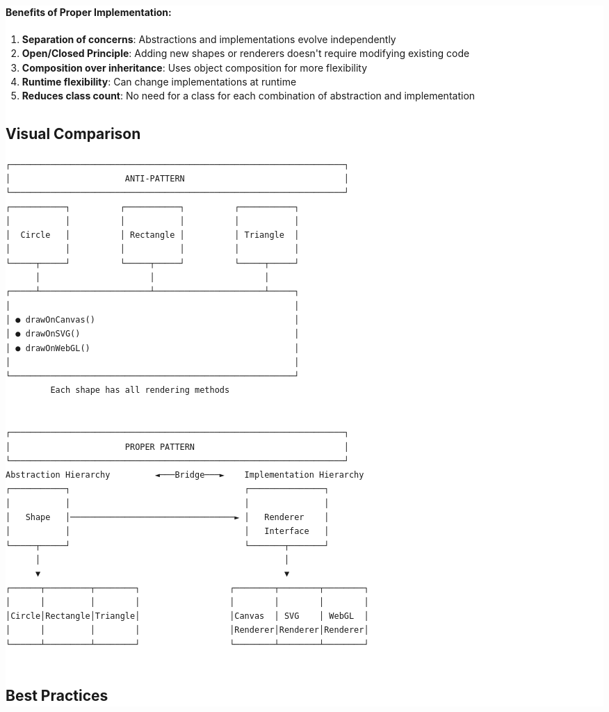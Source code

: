 #### Benefits of Proper Implementation:

1. **Separation of concerns**: Abstractions and implementations evolve independently
2. **Open/Closed Principle**: Adding new shapes or renderers doesn't require modifying existing code
3. **Composition over inheritance**: Uses object composition for more flexibility
4. **Runtime flexibility**: Can change implementations at runtime
5. **Reduces class count**: No need for a class for each combination of abstraction and implementation

## Visual Comparison

```
┌───────────────────────────────────────────────────────────────────┐
│                       ANTI-PATTERN                                │
└───────────────────────────────────────────────────────────────────┘
┌───────────┐          ┌───────────┐          ┌───────────┐
│           │          │           │          │           │
│  Circle   │          │ Rectangle │          │ Triangle  │
│           │          │           │          │           │
└─────┬─────┘          └─────┬─────┘          └─────┬─────┘
      │                      │                      │      
┌─────┴──────────────────────┴──────────────────────┴─────┐
│                                                         │
│ ● drawOnCanvas()                                        │
│ ● drawOnSVG()                                           │
│ ● drawOnWebGL()                                         │
│                                                         │
└─────────────────────────────────────────────────────────┘
         Each shape has all rendering methods


┌───────────────────────────────────────────────────────────────────┐
│                       PROPER PATTERN                              │
└───────────────────────────────────────────────────────────────────┘
Abstraction Hierarchy         ◄───Bridge───►    Implementation Hierarchy
┌───────────┐                                   ┌───────────────┐
│           │                                   │               │
│   Shape   │─────────────────────────────────► │   Renderer    │
│           │                                   │   Interface   │
└─────┬─────┘                                   └───────┬───────┘
      │                                                 │
      ▼                                                 ▼
┌──────┬─────────┬────────┐                  ┌────────┬────────┬────────┐
│      │         │        │                  │        │        │        │
│Circle│Rectangle│Triangle│                  │Canvas  │ SVG    │ WebGL  │
│      │         │        │                  │Renderer│Renderer│Renderer│
└──────┴─────────┴────────┘                  └────────┴────────┴────────┘
                                                 
```

## Best Practices
